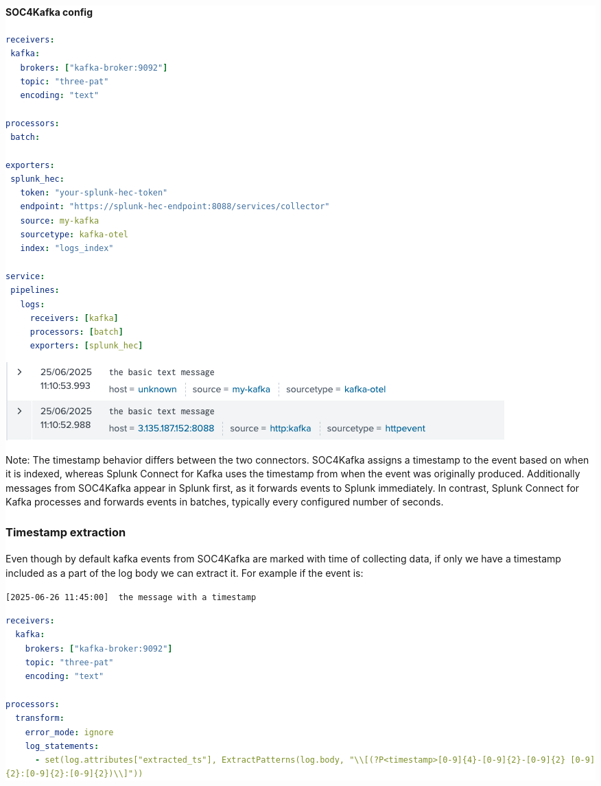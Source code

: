 #### SOC4Kafka config

```yaml
receivers:
 kafka:
   brokers: ["kafka-broker:9092"]
   topic: "three-pat"
   encoding: "text"

processors:
 batch:

exporters:
 splunk_hec:
   token: "your-splunk-hec-token"
   endpoint: "https://splunk-hec-endpoint:8088/services/collector"
   source: my-kafka
   sourcetype: kafka-otel
   index: "logs_index"

service:
 pipelines:
   logs:
     receivers: [kafka]
     processors: [batch]
     exporters: [splunk_hec]
```

![1.png](images/migration/basic-message.png)

Note: The timestamp behavior differs between the two connectors. SOC4Kafka assigns a timestamp to the event based on when it is indexed, whereas Splunk Connect for Kafka uses the timestamp from when the event was originally produced. Additionally messages from SOC4Kafka appear in Splunk first, as it forwards events to Splunk immediately. In contrast, Splunk Connect for Kafka processes and forwards events in batches, typically every configured number of seconds.

### Timestamp extraction

Even though by default kafka events from SOC4Kafka are marked with time of collecting data, if only we have a timestamp included as a part of the log body we can extract it. For example if the event is:

```
[2025-06-26 11:45:00]  the message with a timestamp
```

```yaml
receivers:
  kafka:
    brokers: ["kafka-broker:9092"]
    topic: "three-pat"
    encoding: "text"

processors:
  transform:
    error_mode: ignore
    log_statements:
      - set(log.attributes["extracted_ts"], ExtractPatterns(log.body, "\\[(?P<timestamp>[0-9]{4}-[0-9]{2}-[0-9]{2} [0-9]{2}:[0-9]{2}:[0-9]{2})\\]"))
```